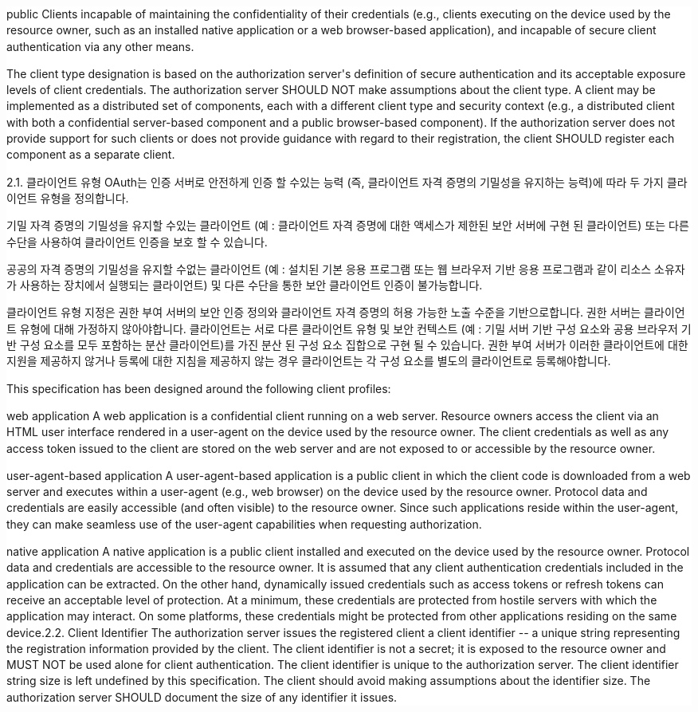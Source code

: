  public
 Clients incapable of maintaining the confidentiality of their credentials (e.g., clients executing on the device used by the resource owner, such as an installed native application or a web browser-based application), and incapable of secure client authentication via any other means.

 The client type designation is based on the authorization server's definition of secure authentication and its acceptable exposure levels of client credentials. The authorization server SHOULD NOT make assumptions about the client type. A client may be implemented as a distributed set of components, each with a different client type and security context (e.g., a distributed client with both a confidential server-based component and a public browser-based component). If the authorization server does not provide support for such clients or does not provide guidance with regard to their registration, the client SHOULD register each component as a separate client.


2.1. 클라이언트 유형
 OAuth는 인증 서버로 안전하게 인증 할 수있는 능력 (즉, 클라이언트 자격 증명의 기밀성을 유지하는 능력)에 따라 두 가지 클라이언트 유형을 정의합니다.

 기밀
 자격 증명의 기밀성을 유지할 수있는 클라이언트 (예 : 클라이언트 자격 증명에 대한 액세스가 제한된 보안 서버에 구현 된 클라이언트) 또는 다른 수단을 사용하여 클라이언트 인증을 보호 할 수 있습니다.

 공공의
 자격 증명의 기밀성을 유지할 수없는 클라이언트 (예 : 설치된 기본 응용 프로그램 또는 웹 브라우저 기반 응용 프로그램과 같이 리소스 소유자가 사용하는 장치에서 실행되는 클라이언트) 및 다른 수단을 통한 보안 클라이언트 인증이 불가능합니다.

 클라이언트 유형 지정은 권한 부여 서버의 보안 인증 정의와 클라이언트 자격 증명의 허용 가능한 노출 수준을 기반으로합니다. 권한 서버는 클라이언트 유형에 대해 가정하지 않아야합니다. 클라이언트는 서로 다른 클라이언트 유형 및 보안 컨텍스트 (예 : 기밀 서버 기반 구성 요소와 공용 브라우저 기반 구성 요소를 모두 포함하는 분산 클라이언트)를 가진 분산 된 구성 요소 집합으로 구현 될 수 있습니다. 권한 부여 서버가 이러한 클라이언트에 대한 지원을 제공하지 않거나 등록에 대한 지침을 제공하지 않는 경우 클라이언트는 각 구성 요소를 별도의 클라이언트로 등록해야합니다.






 This specification has been designed around the following client profiles:

 web application
 A web application is a confidential client running on a web server. Resource owners access the client via an HTML user interface rendered in a user-agent on the device used by the resource owner. The client credentials as well as any access token issued to the client are stored on the web server and are not exposed to or accessible by the resource owner.

 user-agent-based application
 A user-agent-based application is a public client in which the client code is downloaded from a web server and executes within a user-agent (e.g., web browser) on the device used by the resource owner. Protocol data and credentials are easily accessible (and often visible) to the resource owner. Since such applications reside within the user-agent, they can make seamless use of the user-agent capabilities when requesting authorization.

 native application
 A native application is a public client installed and executed on the device used by the resource owner. Protocol data and credentials are accessible to the resource owner. It is assumed that any client authentication credentials included in the application can be extracted. On the other hand, dynamically issued credentials such as access tokens or refresh tokens can receive an acceptable level of protection. At a minimum, these credentials are protected from hostile servers with which the application may interact. On some platforms, these credentials might be protected from other applications residing on the same device.2.2. Client Identifier The authorization server issues the registered client a client identifier -- a unique string representing the registration information provided by the client. The client identifier is not a secret; it is exposed to the resource owner and MUST NOT be used alone for client authentication. The client identifier is unique to the authorization server. The client identifier string size is left undefined by this specification. The client should avoid making assumptions about the identifier size. The authorization server SHOULD document the size of any identifier it issues.
